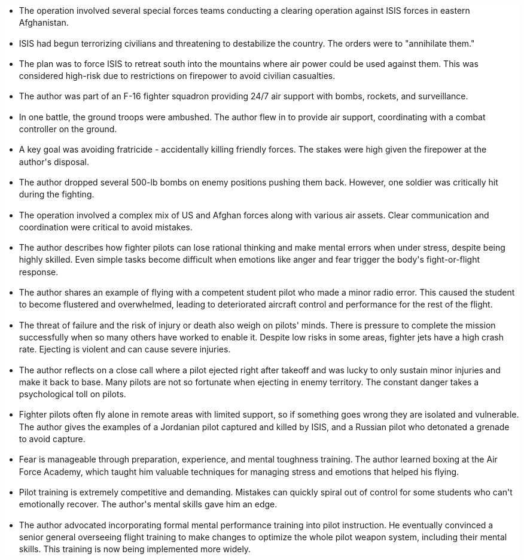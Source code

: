  

- The operation involved several special forces teams conducting a clearing operation against ISIS forces in eastern Afghanistan. 

- ISIS had begun terrorizing civilians and threatening to destabilize the country. The orders were to "annihilate them."

- The plan was to force ISIS to retreat south into the mountains where air power could be used against them. This was considered high-risk due to restrictions on firepower to avoid civilian casualties.

- The author was part of an F-16 fighter squadron providing 24/7 air support with bombs, rockets, and surveillance. 

- In one battle, the ground troops were ambushed. The author flew in to provide air support, coordinating with a combat controller on the ground.

- A key goal was avoiding fratricide - accidentally killing friendly forces. The stakes were high given the firepower at the author's disposal.

- The author dropped several 500-lb bombs on enemy positions pushing them back. However, one soldier was critically hit during the fighting.

- The operation involved a complex mix of US and Afghan forces along with various air assets. Clear communication and coordination were critical to avoid mistakes.

 

- The author describes how fighter pilots can lose rational thinking and make mental errors when under stress, despite being highly skilled. Even simple tasks become difficult when emotions like anger and fear trigger the body's fight-or-flight response.

- The author shares an example of flying with a competent student pilot who made a minor radio error. This caused the student to become flustered and overwhelmed, leading to deteriorated aircraft control and performance for the rest of the flight. 

- The threat of failure and the risk of injury or death also weigh on pilots' minds. There is pressure to complete the mission successfully when so many others have worked to enable it. Despite low risks in some areas, fighter jets have a high crash rate. Ejecting is violent and can cause severe injuries.

- The author reflects on a close call where a pilot ejected right after takeoff and was lucky to only sustain minor injuries and make it back to base. Many pilots are not so fortunate when ejecting in enemy territory. The constant danger takes a psychological toll on pilots.

 

- Fighter pilots often fly alone in remote areas with limited support, so if something goes wrong they are isolated and vulnerable. The author gives the examples of a Jordanian pilot captured and killed by ISIS, and a Russian pilot who detonated a grenade to avoid capture. 

- Fear is manageable through preparation, experience, and mental toughness training. The author learned boxing at the Air Force Academy, which taught him valuable techniques for managing stress and emotions that helped his flying. 

- Pilot training is extremely competitive and demanding. Mistakes can quickly spiral out of control for some students who can't emotionally recover. The author's mental skills gave him an edge. 

- The author advocated incorporating formal mental performance training into pilot instruction. He eventually convinced a senior general overseeing flight training to make changes to optimize the whole pilot weapon system, including their mental skills. This training is now being implemented more widely.
